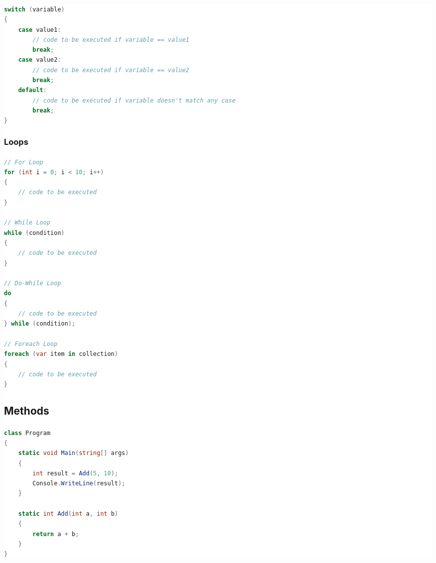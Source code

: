 ```csharp
switch (variable)
{
    case value1:
        // code to be executed if variable == value1
        break;
    case value2:
        // code to be executed if variable == value2
        break;
    default:
        // code to be executed if variable doesn't match any case
        break;
}
```

### Loops

```csharp
// For Loop
for (int i = 0; i < 10; i++)
{
    // code to be executed
}

// While Loop
while (condition)
{
    // code to be executed
}

// Do-While Loop
do
{
    // code to be executed
} while (condition);

// Foreach Loop
foreach (var item in collection)
{
    // code to be executed
}
```

## Methods

```csharp
class Program
{
    static void Main(string[] args)
    {
        int result = Add(5, 10);
        Console.WriteLine(result);
    }

    static int Add(int a, int b)
    {
        return a + b;
    }
}
```
